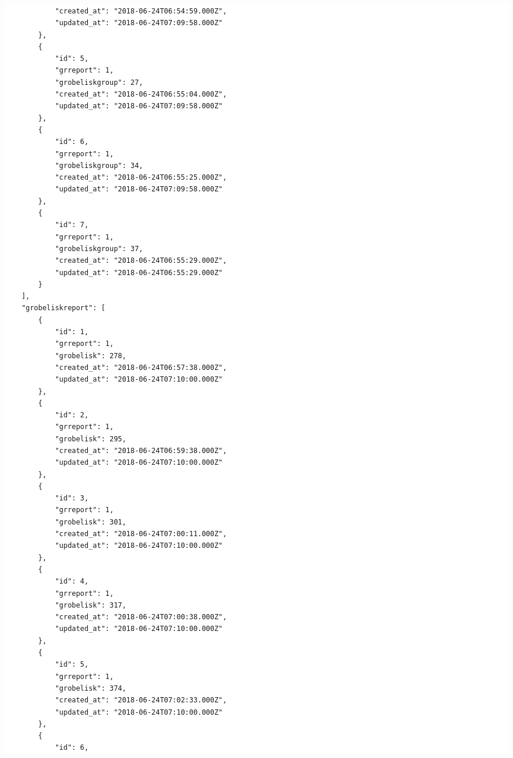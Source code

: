 ```
            "created_at": "2018-06-24T06:54:59.000Z",
            "updated_at": "2018-06-24T07:09:58.000Z"
        },
        {
            "id": 5,
            "grreport": 1,
            "grobeliskgroup": 27,
            "created_at": "2018-06-24T06:55:04.000Z",
            "updated_at": "2018-06-24T07:09:58.000Z"
        },
        {
            "id": 6,
            "grreport": 1,
            "grobeliskgroup": 34,
            "created_at": "2018-06-24T06:55:25.000Z",
            "updated_at": "2018-06-24T07:09:58.000Z"
        },
        {
            "id": 7,
            "grreport": 1,
            "grobeliskgroup": 37,
            "created_at": "2018-06-24T06:55:29.000Z",
            "updated_at": "2018-06-24T06:55:29.000Z"
        }
    ],
    "grobeliskreport": [
        {
            "id": 1,
            "grreport": 1,
            "grobelisk": 278,
            "created_at": "2018-06-24T06:57:38.000Z",
            "updated_at": "2018-06-24T07:10:00.000Z"
        },
        {
            "id": 2,
            "grreport": 1,
            "grobelisk": 295,
            "created_at": "2018-06-24T06:59:38.000Z",
            "updated_at": "2018-06-24T07:10:00.000Z"
        },
        {
            "id": 3,
            "grreport": 1,
            "grobelisk": 301,
            "created_at": "2018-06-24T07:00:11.000Z",
            "updated_at": "2018-06-24T07:10:00.000Z"
        },
        {
            "id": 4,
            "grreport": 1,
            "grobelisk": 317,
            "created_at": "2018-06-24T07:00:38.000Z",
            "updated_at": "2018-06-24T07:10:00.000Z"
        },
        {
            "id": 5,
            "grreport": 1,
            "grobelisk": 374,
            "created_at": "2018-06-24T07:02:33.000Z",
            "updated_at": "2018-06-24T07:10:00.000Z"
        },
        {
            "id": 6,
```